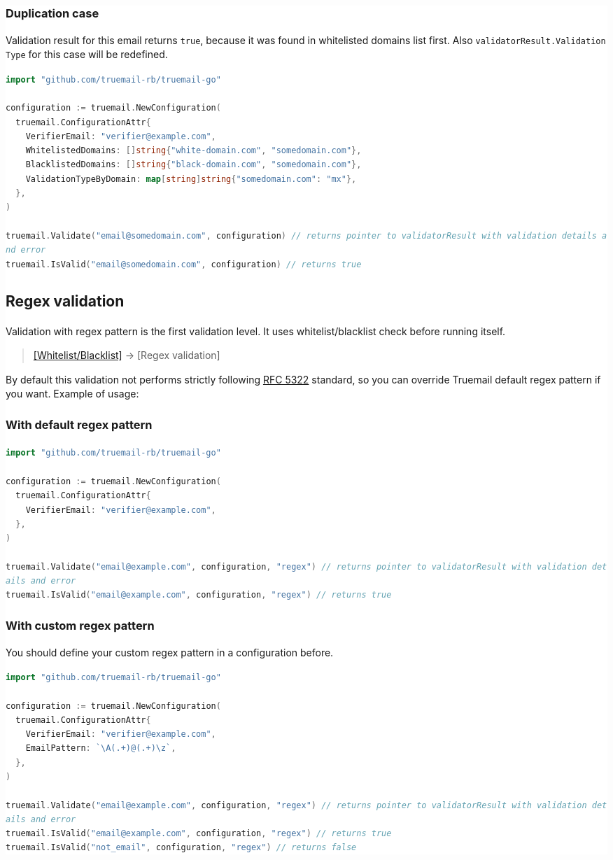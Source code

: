 ### Duplication case

Validation result for this email returns `true`, because it was found in whitelisted domains list first. Also `validatorResult.ValidationType` for this case will be redefined.

```go
import "github.com/truemail-rb/truemail-go"

configuration := truemail.NewConfiguration(
  truemail.ConfigurationAttr{
    VerifierEmail: "verifier@example.com",
    WhitelistedDomains: []string{"white-domain.com", "somedomain.com"},
    BlacklistedDomains: []string{"black-domain.com", "somedomain.com"},
    ValidationTypeByDomain: map[string]string{"somedomain.com": "mx"},
  },
)

truemail.Validate("email@somedomain.com", configuration) // returns pointer to validatorResult with validation details and error
truemail.IsValid("email@somedomain.com", configuration) // returns true
```

## Regex validation

Validation with regex pattern is the first validation level. It uses whitelist/blacklist check before running itself.

> [[Whitelist/Blacklist]](validations-layers?id=whitelistblacklist-check) -> [Regex validation]

By default this validation not performs strictly following [RFC 5322](https://www.ietf.org/rfc/rfc5322.txt) standard, so you can override Truemail default regex pattern if you want. Example of usage:

### With default regex pattern

```go
import "github.com/truemail-rb/truemail-go"

configuration := truemail.NewConfiguration(
  truemail.ConfigurationAttr{
    VerifierEmail: "verifier@example.com",
  },
)

truemail.Validate("email@example.com", configuration, "regex") // returns pointer to validatorResult with validation details and error
truemail.IsValid("email@example.com", configuration, "regex") // returns true
```

### With custom regex pattern

You should define your custom regex pattern in a configuration before.

```go
import "github.com/truemail-rb/truemail-go"

configuration := truemail.NewConfiguration(
  truemail.ConfigurationAttr{
    VerifierEmail: "verifier@example.com",
    EmailPattern: `\A(.+)@(.+)\z`,
  },
)

truemail.Validate("email@example.com", configuration, "regex") // returns pointer to validatorResult with validation details and error
truemail.IsValid("email@example.com", configuration, "regex") // returns true
truemail.IsValid("not_email", configuration, "regex") // returns false
```